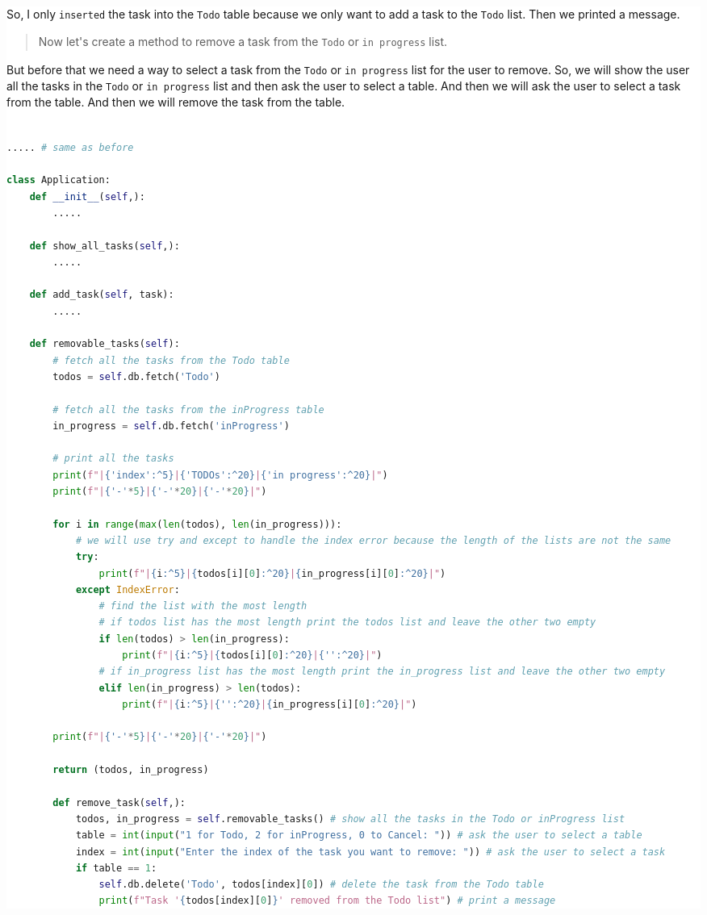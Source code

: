So, I only `inserted` the task into the `Todo` table because we only want to add a task to the `Todo` list. Then we printed a message.

> Now let's create a method to remove a task from the `Todo` or `in progress` list.

But before that we need a way to select a task from the `Todo` or `in progress` list for the user to remove. So, we will show the user all the tasks in the `Todo` or `in progress` list and then ask the user to select a table. And then we will ask the user to select a task from the table. And then we will remove the task from the table.

```python

..... # same as before

class Application:
    def __init__(self,):
        .....

    def show_all_tasks(self,):
        .....

    def add_task(self, task):
        .....

    def removable_tasks(self):
        # fetch all the tasks from the Todo table
        todos = self.db.fetch('Todo')

        # fetch all the tasks from the inProgress table
        in_progress = self.db.fetch('inProgress')

        # print all the tasks
        print(f"|{'index':^5}|{'TODOs':^20}|{'in progress':^20}|")
        print(f"|{'-'*5}|{'-'*20}|{'-'*20}|")

        for i in range(max(len(todos), len(in_progress))):
            # we will use try and except to handle the index error because the length of the lists are not the same
            try:
                print(f"|{i:^5}|{todos[i][0]:^20}|{in_progress[i][0]:^20}|")
            except IndexError:
                # find the list with the most length
                # if todos list has the most length print the todos list and leave the other two empty
                if len(todos) > len(in_progress):
                    print(f"|{i:^5}|{todos[i][0]:^20}|{'':^20}|")
                # if in_progress list has the most length print the in_progress list and leave the other two empty
                elif len(in_progress) > len(todos):
                    print(f"|{i:^5}|{'':^20}|{in_progress[i][0]:^20}|")

        print(f"|{'-'*5}|{'-'*20}|{'-'*20}|")

        return (todos, in_progress)

        def remove_task(self,):
            todos, in_progress = self.removable_tasks() # show all the tasks in the Todo or inProgress list
            table = int(input("1 for Todo, 2 for inProgress, 0 to Cancel: ")) # ask the user to select a table
            index = int(input("Enter the index of the task you want to remove: ")) # ask the user to select a task
            if table == 1:
                self.db.delete('Todo', todos[index][0]) # delete the task from the Todo table
                print(f"Task '{todos[index][0]}' removed from the Todo list") # print a message
```